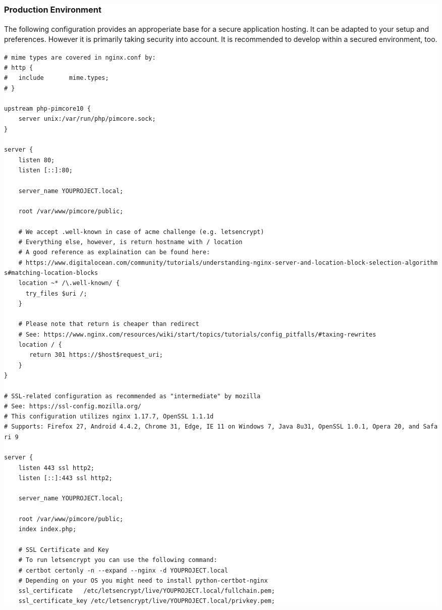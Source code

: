 
### Production Environment

The following configuration provides an approperiate base for a secure application hosting. It can be adapted to your setup and preferences. However it is primarily taking security into account. It is recommended to develop within a secured environment, too.

```nginx
# mime types are covered in nginx.conf by:
# http {
#   include       mime.types;
# }

upstream php-pimcore10 {
    server unix:/var/run/php/pimcore.sock;
}

server {
    listen 80;
    listen [::]:80;

    server_name YOUPROJECT.local;

    root /var/www/pimcore/public;

    # We accept .well-known in case of acme challenge (e.g. letsencrypt)
    # Everything else, however, is return hostname with / location
    # A good reference as explaination can be found here:
    # https://www.digitalocean.com/community/tutorials/understanding-nginx-server-and-location-block-selection-algorithms#matching-location-blocks
    location ~* /\.well-known/ {
      try_files $uri /;
    }

    # Please note that return is cheaper than redirect    
    # See: https://www.nginx.com/resources/wiki/start/topics/tutorials/config_pitfalls/#taxing-rewrites
    location / {
       return 301 https://$host$request_uri;
    } 
}

# SSL-related configuration as recommended as "intermediate" by mozilla
# See: https://ssl-config.mozilla.org/
# This configuration utilizes nginx 1.17.7, OpenSSL 1.1.1d 
# Supports: Firefox 27, Android 4.4.2, Chrome 31, Edge, IE 11 on Windows 7, Java 8u31, OpenSSL 1.0.1, Opera 20, and Safari 9

server {
    listen 443 ssl http2;
    listen [::]:443 ssl http2;

    server_name YOUPROJECT.local;

    root /var/www/pimcore/public;
    index index.php;

    # SSL Certificate and Key
    # To run letsencrypt you can use the following command:
    # certbot certonly -n --expand --nginx -d YOUPROJECT.local
    # Depending on your OS you might need to install python-certbot-nginx
    ssl_certificate   /etc/letsencrypt/live/YOUPROJECT.local/fullchain.pem;
    ssl_certificate_key /etc/letsencrypt/live/YOUPROJECT.local/privkey.pem;

```